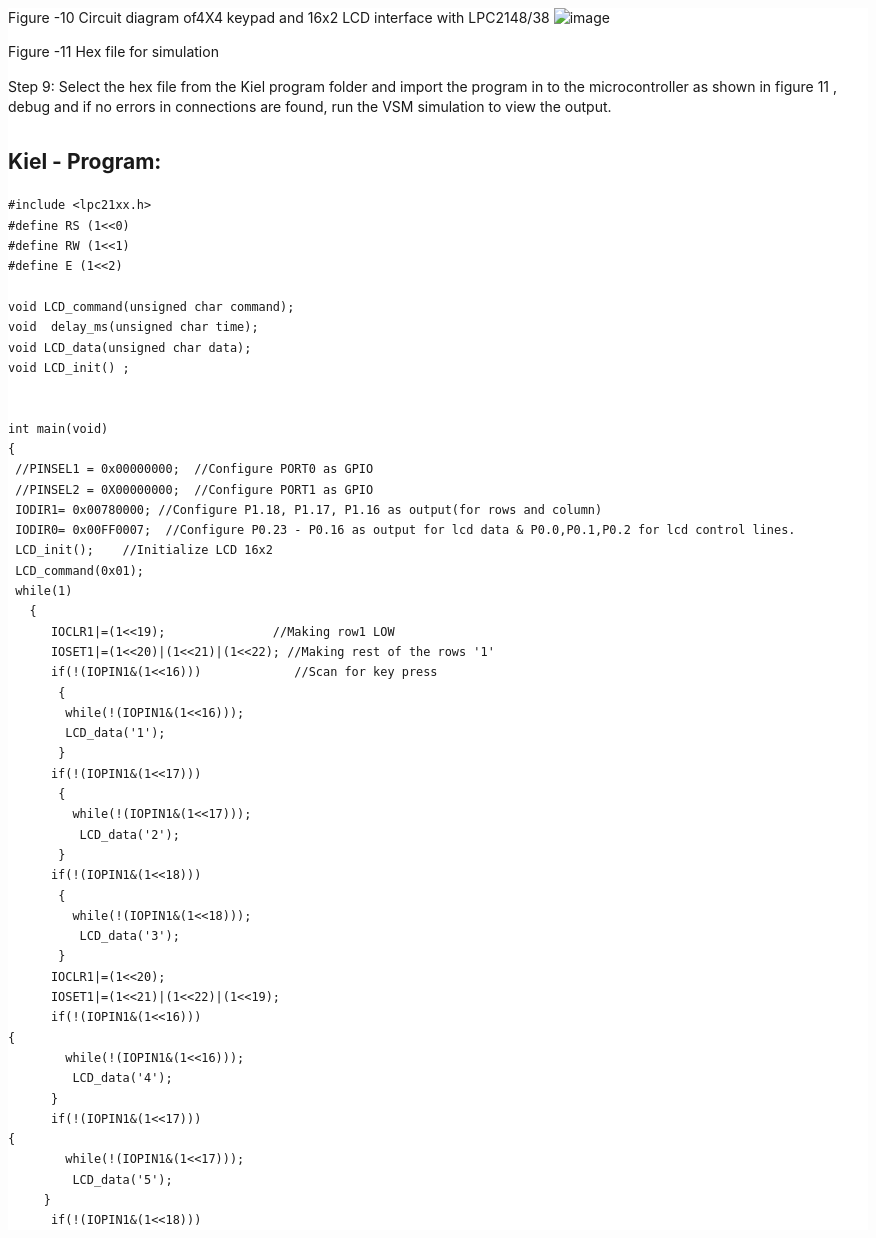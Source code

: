 Figure -10 Circuit diagram of4X4 keypad and 16x2 LCD interface with LPC2148/38
![image](https://user-images.githubusercontent.com/36288975/198945057-7c3a4172-e4d6-4797-9c75-f4f5d0de2797.png)

Figure -11 Hex file for simulation

Step 9: Select the hex file from the Kiel program folder and import the program in to the microcontroller as shown in figure 11 , debug and if no errors in connections are found, run the VSM simulation to view the output.

## Kiel - Program:

```
#include <lpc21xx.h>
#define RS (1<<0)
#define RW (1<<1)
#define E (1<<2)

void LCD_command(unsigned char command);
void  delay_ms(unsigned char time);
void LCD_data(unsigned char data);
void LCD_init() ;


int main(void)
{
 //PINSEL1 = 0x00000000;  //Configure PORT0 as GPIO
 //PINSEL2 = 0X00000000;  //Configure PORT1 as GPIO
 IODIR1= 0x00780000; //Configure P1.18, P1.17, P1.16 as output(for rows and column)
 IODIR0= 0x00FF0007;  //Configure P0.23 - P0.16 as output for lcd data & P0.0,P0.1,P0.2 for lcd control lines.
 LCD_init();    //Initialize LCD 16x2
 LCD_command(0x01);
 while(1)
   {
      IOCLR1|=(1<<19);               //Making row1 LOW
      IOSET1|=(1<<20)|(1<<21)|(1<<22); //Making rest of the rows '1'
      if(!(IOPIN1&(1<<16)))             //Scan for key press
       {
        while(!(IOPIN1&(1<<16)));
        LCD_data('1');
       }
      if(!(IOPIN1&(1<<17)))
       {
         while(!(IOPIN1&(1<<17)));
          LCD_data('2');
       }
      if(!(IOPIN1&(1<<18)))
       {
         while(!(IOPIN1&(1<<18)));
          LCD_data('3');
       }
      IOCLR1|=(1<<20);
      IOSET1|=(1<<21)|(1<<22)|(1<<19);
      if(!(IOPIN1&(1<<16)))
{
        while(!(IOPIN1&(1<<16)));
         LCD_data('4');
      }
      if(!(IOPIN1&(1<<17)))
{
        while(!(IOPIN1&(1<<17)));
         LCD_data('5');
     }
      if(!(IOPIN1&(1<<18)))
```